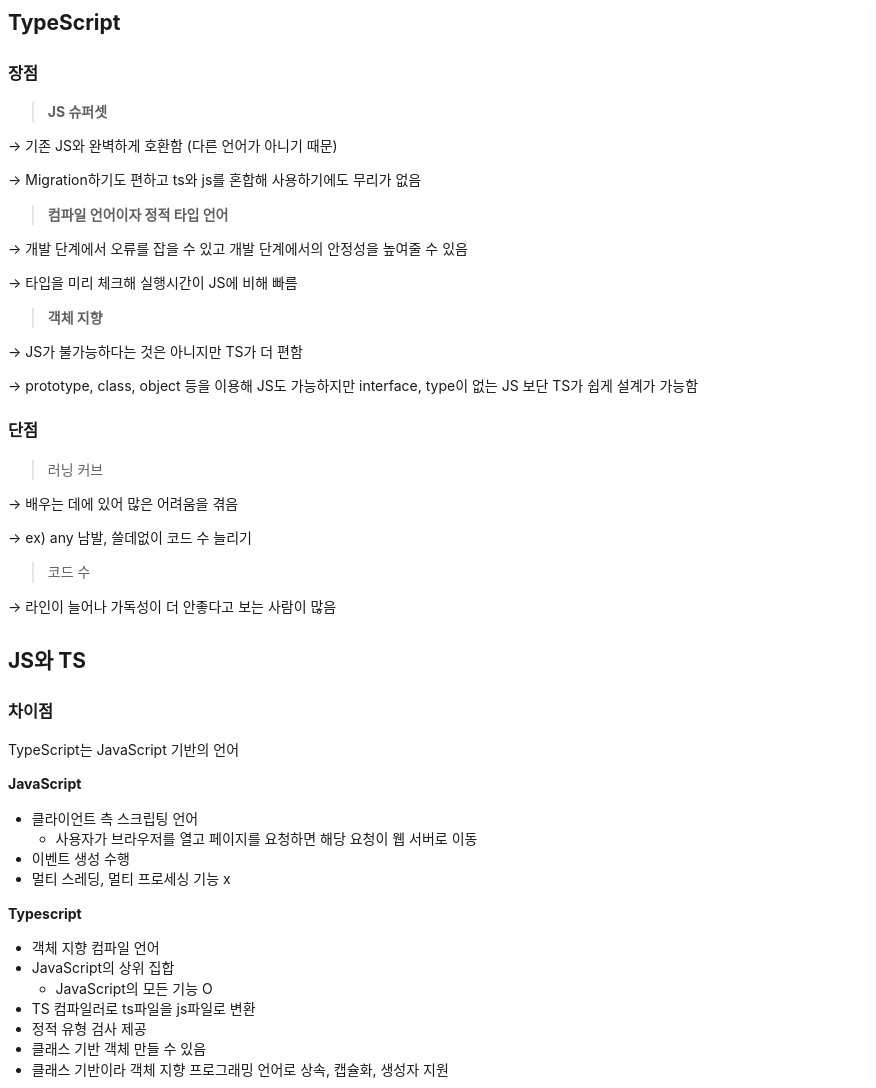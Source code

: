 ## TypeScript
### 장점

> **JS 슈퍼셋**
> 

→ 기존 JS와 완벽하게 호환함 (다른 언어가 아니기 때문)

→ Migration하기도 편하고 ts와 js를 혼합해 사용하기에도 무리가 없음

> **컴파일 언어이자 정적 타입 언어**
> 

→ 개발 단계에서 오류를 잡을 수 있고 개발 단계에서의 안정성을 높여줄 수 있음

→ 타입을 미리 체크해 실행시간이 JS에 비해 빠름

> **객체 지향**
> 

→ JS가 불가능하다는 것은 아니지만 TS가 더 편함

→ prototype, class, object 등을 이용해 JS도 가능하지만 interface, type이 없는 JS 보단 TS가 쉽게 설계가 가능함

### 단점

> 러닝 커브
> 

→ 배우는 데에 있어 많은 어려움을 겪음

→ ex) any 남발, 쓸데없이 코드 수 늘리기

> 코드 수
> 

→ 라인이 늘어나 가독성이 더 안좋다고 보는 사람이 많음

## JS와 TS

### 차이점

TypeScript는 JavaScript 기반의 언어

**JavaScript**

- 클라이언트 측 스크립팅 언어
    - 사용자가 브라우저를 열고 페이지를 요청하면 해당 요청이 웹 서버로 이동
- 이벤트 생성 수행
- 멀티 스레딩, 멀티 프로세싱 기능 x

**Typescript**

- 객체 지향 컴파일 언어
- JavaScript의 상위 집합
    - JavaScript의 모든 기능 O
- TS 컴파일러로 ts파일을 js파일로 변환
- 정적 유형 검사 제공
- 클래스 기반 객체 만들 수 있음
- 클래스 기반이라 객체 지향 프로그래밍 언어로 상속, 캡슐화, 생성자 지원
